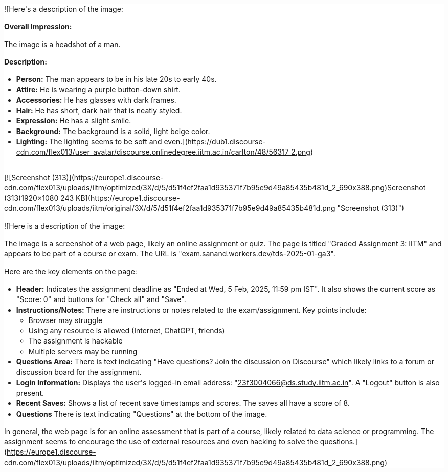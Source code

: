![Here's a description of the image:

**Overall Impression:**

The image is a headshot of a man.

**Description:**

*   **Person:** The man appears to be in his late 20s to early 40s.
*   **Attire:** He is wearing a purple button-down shirt.
*   **Accessories:** He has glasses with dark frames.
*   **Hair:** He has short, dark hair that is neatly styled.
*   **Expression:** He has a slight smile.
*   **Background:** The background is a solid, light beige color.
*   **Lighting:** The lighting seems to be soft and even.](https://dub1.discourse-cdn.com/flex013/user_avatar/discourse.onlinedegree.iitm.ac.in/carlton/48/56317_2.png)


---

[![Screenshot \(313\)](https://europe1.discourse-
cdn.com/flex013/uploads/iitm/optimized/3X/d/5/d51f4ef2faa1d935371f7b95e9d49a85435b481d_2_690x388.png)Screenshot
(313)1920×1080 243 KB](https://europe1.discourse-
cdn.com/flex013/uploads/iitm/original/3X/d/5/d51f4ef2faa1d935371f7b95e9d49a85435b481d.png
"Screenshot \(313\)")



![Here is a description of the image:

The image is a screenshot of a web page, likely an online assignment or quiz.  The page is titled "Graded Assignment 3: IITM" and appears to be part of a course or exam. The URL is "exam.sanand.workers.dev/tds-2025-01-ga3".

Here are the key elements on the page:

*   **Header:** Indicates the assignment deadline as "Ended at Wed, 5 Feb, 2025, 11:59 pm IST". It also shows the current score as "Score: 0" and buttons for "Check all" and "Save".
*   **Instructions/Notes:**  There are instructions or notes related to the exam/assignment. Key points include:
    *   Browser may struggle
    *   Using any resource is allowed (Internet, ChatGPT, friends)
    *   The assignment is hackable
    *   Multiple servers may be running
*   **Questions Area:** There is text indicating "Have questions? Join the discussion on Discourse" which likely links to a forum or discussion board for the assignment.
*   **Login Information:** Displays the user's logged-in email address: "23f3004066@ds.study.iitm.ac.in".  A "Logout" button is also present.
*   **Recent Saves:** Shows a list of recent save timestamps and scores.  The saves all have a score of 8.
*   **Questions** There is text indicating "Questions" at the bottom of the image.

In general, the web page is for an online assessment that is part of a course, likely related to data science or programming.  The assignment seems to encourage the use of external resources and even hacking to solve the questions.](https://europe1.discourse-cdn.com/flex013/uploads/iitm/optimized/3X/d/5/d51f4ef2faa1d935371f7b95e9d49a85435b481d_2_690x388.png)
